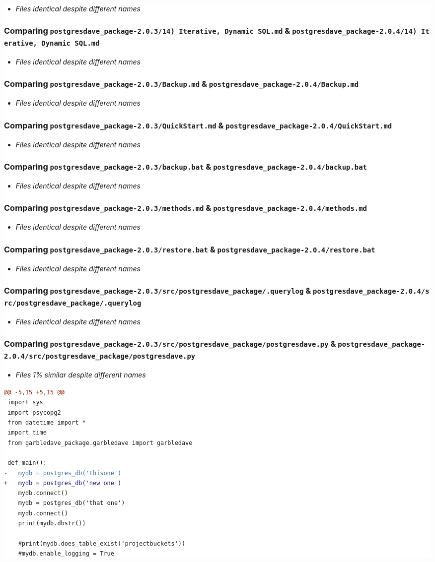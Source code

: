  * *Files identical despite different names*

### Comparing `postgresdave_package-2.0.3/14) Iterative, Dynamic SQL.md` & `postgresdave_package-2.0.4/14) Iterative, Dynamic SQL.md`

 * *Files identical despite different names*

### Comparing `postgresdave_package-2.0.3/Backup.md` & `postgresdave_package-2.0.4/Backup.md`

 * *Files identical despite different names*

### Comparing `postgresdave_package-2.0.3/QuickStart.md` & `postgresdave_package-2.0.4/QuickStart.md`

 * *Files identical despite different names*

### Comparing `postgresdave_package-2.0.3/backup.bat` & `postgresdave_package-2.0.4/backup.bat`

 * *Files identical despite different names*

### Comparing `postgresdave_package-2.0.3/methods.md` & `postgresdave_package-2.0.4/methods.md`

 * *Files identical despite different names*

### Comparing `postgresdave_package-2.0.3/restore.bat` & `postgresdave_package-2.0.4/restore.bat`

 * *Files identical despite different names*

### Comparing `postgresdave_package-2.0.3/src/postgresdave_package/.querylog` & `postgresdave_package-2.0.4/src/postgresdave_package/.querylog`

 * *Files identical despite different names*

### Comparing `postgresdave_package-2.0.3/src/postgresdave_package/postgresdave.py` & `postgresdave_package-2.0.4/src/postgresdave_package/postgresdave.py`

 * *Files 1% similar despite different names*

```diff
@@ -5,15 +5,15 @@
 import sys
 import psycopg2 
 from datetime import *
 import time
 from garbledave_package.garbledave import garbledave 
 
 def main():
-	mydb = postgres_db('thisone')
+	mydb = postgres_db('new one')
 	mydb.connect()
 	mydb = postgres_db('that one')
 	mydb.connect()
 	print(mydb.dbstr())	
 
 	#print(mydb.does_table_exist('projectbuckets'))
 	#mydb.enable_logging = True
```
